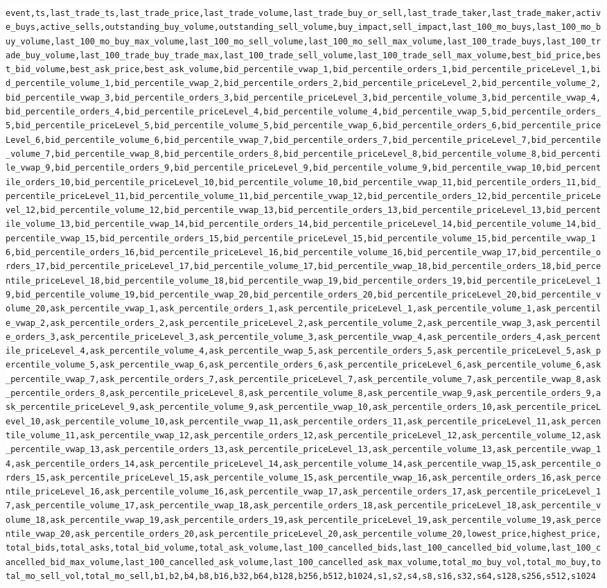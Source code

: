 ```
event,ts,last_trade_ts,last_trade_price,last_trade_volume,last_trade_buy_or_sell,last_trade_taker,last_trade_maker,active_buys,active_sells,outstanding_buy_volume,outstanding_sell_volume,buy_impact,sell_impact,last_100_mo_buys,last_100_mo_buy_volume,last_100_mo_buy_max_volume,last_100_mo_sell_volume,last_100_mo_sell_max_volume,last_100_trade_buys,last_100_trade_buy_volume,last_100_trade_buy_trade_max,last_100_trade_sell_volume,last_100_trade_sell_max_volume,best_bid_price,best_bid_volume,best_ask_price,best_ask_volume,bid_percentile_vwap_1,bid_percentile_orders_1,bid_percentile_priceLevel_1,bid_percentile_volume_1,bid_percentile_vwap_2,bid_percentile_orders_2,bid_percentile_priceLevel_2,bid_percentile_volume_2,bid_percentile_vwap_3,bid_percentile_orders_3,bid_percentile_priceLevel_3,bid_percentile_volume_3,bid_percentile_vwap_4,bid_percentile_orders_4,bid_percentile_priceLevel_4,bid_percentile_volume_4,bid_percentile_vwap_5,bid_percentile_orders_5,bid_percentile_priceLevel_5,bid_percentile_volume_5,bid_percentile_vwap_6,bid_percentile_orders_6,bid_percentile_priceLevel_6,bid_percentile_volume_6,bid_percentile_vwap_7,bid_percentile_orders_7,bid_percentile_priceLevel_7,bid_percentile_volume_7,bid_percentile_vwap_8,bid_percentile_orders_8,bid_percentile_priceLevel_8,bid_percentile_volume_8,bid_percentile_vwap_9,bid_percentile_orders_9,bid_percentile_priceLevel_9,bid_percentile_volume_9,bid_percentile_vwap_10,bid_percentile_orders_10,bid_percentile_priceLevel_10,bid_percentile_volume_10,bid_percentile_vwap_11,bid_percentile_orders_11,bid_percentile_priceLevel_11,bid_percentile_volume_11,bid_percentile_vwap_12,bid_percentile_orders_12,bid_percentile_priceLevel_12,bid_percentile_volume_12,bid_percentile_vwap_13,bid_percentile_orders_13,bid_percentile_priceLevel_13,bid_percentile_volume_13,bid_percentile_vwap_14,bid_percentile_orders_14,bid_percentile_priceLevel_14,bid_percentile_volume_14,bid_percentile_vwap_15,bid_percentile_orders_15,bid_percentile_priceLevel_15,bid_percentile_volume_15,bid_percentile_vwap_16,bid_percentile_orders_16,bid_percentile_priceLevel_16,bid_percentile_volume_16,bid_percentile_vwap_17,bid_percentile_orders_17,bid_percentile_priceLevel_17,bid_percentile_volume_17,bid_percentile_vwap_18,bid_percentile_orders_18,bid_percentile_priceLevel_18,bid_percentile_volume_18,bid_percentile_vwap_19,bid_percentile_orders_19,bid_percentile_priceLevel_19,bid_percentile_volume_19,bid_percentile_vwap_20,bid_percentile_orders_20,bid_percentile_priceLevel_20,bid_percentile_volume_20,ask_percentile_vwap_1,ask_percentile_orders_1,ask_percentile_priceLevel_1,ask_percentile_volume_1,ask_percentile_vwap_2,ask_percentile_orders_2,ask_percentile_priceLevel_2,ask_percentile_volume_2,ask_percentile_vwap_3,ask_percentile_orders_3,ask_percentile_priceLevel_3,ask_percentile_volume_3,ask_percentile_vwap_4,ask_percentile_orders_4,ask_percentile_priceLevel_4,ask_percentile_volume_4,ask_percentile_vwap_5,ask_percentile_orders_5,ask_percentile_priceLevel_5,ask_percentile_volume_5,ask_percentile_vwap_6,ask_percentile_orders_6,ask_percentile_priceLevel_6,ask_percentile_volume_6,ask_percentile_vwap_7,ask_percentile_orders_7,ask_percentile_priceLevel_7,ask_percentile_volume_7,ask_percentile_vwap_8,ask_percentile_orders_8,ask_percentile_priceLevel_8,ask_percentile_volume_8,ask_percentile_vwap_9,ask_percentile_orders_9,ask_percentile_priceLevel_9,ask_percentile_volume_9,ask_percentile_vwap_10,ask_percentile_orders_10,ask_percentile_priceLevel_10,ask_percentile_volume_10,ask_percentile_vwap_11,ask_percentile_orders_11,ask_percentile_priceLevel_11,ask_percentile_volume_11,ask_percentile_vwap_12,ask_percentile_orders_12,ask_percentile_priceLevel_12,ask_percentile_volume_12,ask_percentile_vwap_13,ask_percentile_orders_13,ask_percentile_priceLevel_13,ask_percentile_volume_13,ask_percentile_vwap_14,ask_percentile_orders_14,ask_percentile_priceLevel_14,ask_percentile_volume_14,ask_percentile_vwap_15,ask_percentile_orders_15,ask_percentile_priceLevel_15,ask_percentile_volume_15,ask_percentile_vwap_16,ask_percentile_orders_16,ask_percentile_priceLevel_16,ask_percentile_volume_16,ask_percentile_vwap_17,ask_percentile_orders_17,ask_percentile_priceLevel_17,ask_percentile_volume_17,ask_percentile_vwap_18,ask_percentile_orders_18,ask_percentile_priceLevel_18,ask_percentile_volume_18,ask_percentile_vwap_19,ask_percentile_orders_19,ask_percentile_priceLevel_19,ask_percentile_volume_19,ask_percentile_vwap_20,ask_percentile_orders_20,ask_percentile_priceLevel_20,ask_percentile_volume_20,lowest_price,highest_price,total_bids,total_asks,total_bid_volume,total_ask_volume,last_100_cancelled_bids,last_100_cancelled_bid_volume,last_100_cancelled_bid_max_volume,last_100_cancelled_ask_volume,last_100_cancelled_ask_max_volume,total_mo_buy_vol,total_mo_buy,total_mo_sell_vol,total_mo_sell,b1,b2,b4,b8,b16,b32,b64,b128,b256,b512,b1024,s1,s2,s4,s8,s16,s32,s64,s128,s256,s512,s1024
```
